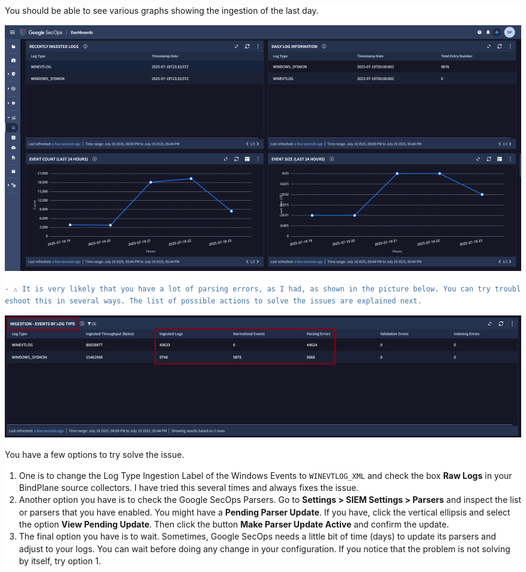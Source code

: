 You should be able to see various graphs showing the ingestion of the last day.

![Google SecOps Data Ingestion and Health Dashboard](/src/images/scc-secops-lab/53-secops_dashboards-ingestion_and_health_dashboard.png)

```diff
- ⚠️ It is very likely that you have a lot of parsing errors, as I had, as shown in the picture below. You can try troubleshoot this in several ways. The list of possible actions to solve the issues are explained next.
```

![Google SecOps Parsing Errors](/src/images/scc-secops-lab/54-secops_dashboards-ingestion_and_health_dashboard_ingestions_event_by_log_type.png)

You have a few options to try solve the issue. 

1. One is to change the Log Type Ingestion Label of the Windows Events to `WINEVTLOG_XML` and check the box **Raw Logs** in your BindPlane source collectors. I have tried this several times and always fixes the issue.
2. Another option you have is to check the Google SecOps Parsers. Go to **Settings > SIEM Settings > Parsers** and inspect the list or parsers that you have enabled. You might have a **Pending Parser Update**. If you have, click the vertical ellipsis and select the option **View Pending Update**. Then click the button **Make Parser Update Active** and confirm the update.
3. The final option you have is to wait. Sometimes, Google SecOps needs a little bit of time (days) to update its parsers and adjust to your logs. You can wait before doing any change in your configuration. If you notice that the problem is not solving by itself, try option 1.
